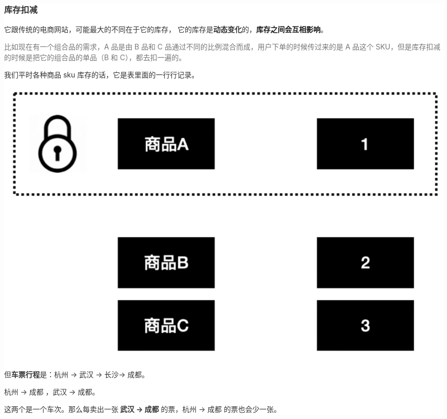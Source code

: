 

### <font style="color:rgb(51, 51, 51);">库存扣减 </font>
<font style="color:rgb(51, 51, 51);">它跟传统的电商网站，可能最大的不同在于它的库存， 它的库存是</font>**<font style="color:rgb(51, 51, 51);">动态变化</font>**<font style="color:rgb(51, 51, 51);">的，</font>**库存之间会互相影响**<font style="color:rgb(51, 51, 51);">。</font>

<font style="color:rgb(119, 119, 119);">比如现在有一个组合品的需求，A 品是由 B 品和 C 品通过不同的比例混合而成，用户下单的时候传过来的是 A 品这个 SKU，但是库存扣减的时候是把它的组合品的单品（B 和 C），都去扣一遍的。</font>

<font style="color:rgb(51, 51, 51);">我们平时各种商品 sku 库存的话，它是表里面的一行行记录。</font>

![1735630238666-69b05bd2-91c0-48e6-a391-3e5d82275c18.png](./img/ki_k8VCUoF4u0hTI/1735630238666-69b05bd2-91c0-48e6-a391-3e5d82275c18-977471.png)

<font style="color:rgb(51, 51, 51);">但</font>**<font style="color:rgb(51, 51, 51);">车票行程</font>**<font style="color:rgb(51, 51, 51);">是：杭州 -> 武汉 -> 长沙-> 成都。</font>

<font style="color:rgb(51, 51, 51);">杭州 -> 成都 ，武汉 -> 成都。</font>

<font style="color:rgb(51, 51, 51);">这两个是一个车次。那么每卖出一张</font>**<font style="color:rgb(51, 51, 51);"> 武汉 -> 成都</font>**<font style="color:rgb(51, 51, 51);"> 的票，杭州 -> 成都 的票也会少一张。</font>
